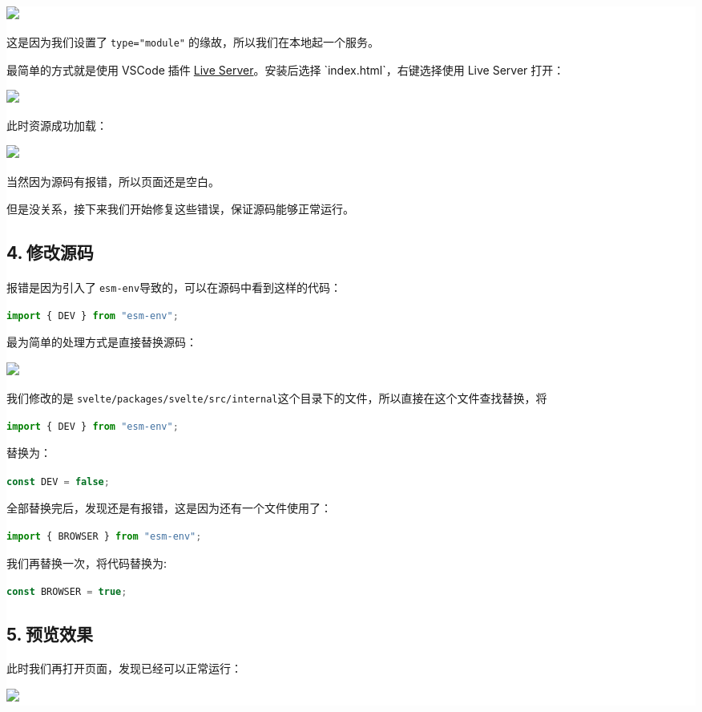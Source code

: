 ![](https://p3-juejin.byteimg.com/tos-cn-i-k3u1fbpfcp/f228b5e4b36e4b9594e7243cf309f65f~tplv-k3u1fbpfcp-jj-mark:1600:0:0:0:q75.jpg#?w=2450&h=614&s=164297&e=png&b=2f2f2f)

这是因为我们设置了 `type="module"` 的缘故，所以我们在本地起一个服务。

最简单的方式就是使用 VSCode 插件 [Live Server](https://marketplace.visualstudio.com/items?itemName=ritwickdey.LiveServer "https://marketplace.visualstudio.com/items?itemName=ritwickdey.LiveServer")。安装后选择 `index.html`，右键选择使用 Live Server 打开：

![](https://p3-juejin.byteimg.com/tos-cn-i-k3u1fbpfcp/05bf0806f4574510be1319b376b998e7~tplv-k3u1fbpfcp-jj-mark:1600:0:0:0:q75.jpg#?w=1248&h=268&s=58377&e=png&b=262628)

此时资源成功加载：

![](https://p3-juejin.byteimg.com/tos-cn-i-k3u1fbpfcp/7abdd828b86041aca12d9e65b5a8416a~tplv-k3u1fbpfcp-jj-mark:1600:0:0:0:q75.jpg#?w=3140&h=1234&s=441665&e=png&b=2c2c2c)

当然因为源码有报错，所以页面还是空白。

但是没关系，接下来我们开始修复这些错误，保证源码能够正常运行。

## 4\. 修改源码

报错是因为引入了 `esm-env`导致的，可以在源码中看到这样的代码：

```javascript
import { DEV } from "esm-env";
```

最为简单的处理方式是直接替换源码：

![](https://p3-juejin.byteimg.com/tos-cn-i-k3u1fbpfcp/3819397fe5934c049c38a66bdf81a716~tplv-k3u1fbpfcp-jj-mark:1600:0:0:0:q75.jpg#?w=3294&h=510&s=198288&e=png&b=252525)

我们修改的是 `svelte/packages/svelte/src/internal`这个目录下的文件，所以直接在这个文件查找替换，将

```javascript
import { DEV } from "esm-env";
```

替换为：

```javascript
const DEV = false;
```

全部替换完后，发现还是有报错，这是因为还有一个文件使用了：

```javascript
import { BROWSER } from "esm-env";
```

我们再替换一次，将代码替换为:

```javascript
const BROWSER = true;
```

## 5\. 预览效果

此时我们再打开页面，发现已经可以正常运行：

![](https://p3-juejin.byteimg.com/tos-cn-i-k3u1fbpfcp/85900e957a4845478a31a391ff5785cc~tplv-k3u1fbpfcp-jj-mark:1600:0:0:0:q75.gif#?w=1219&h=423&s=167155&e=gif&f=28&b=2a2a2a)
